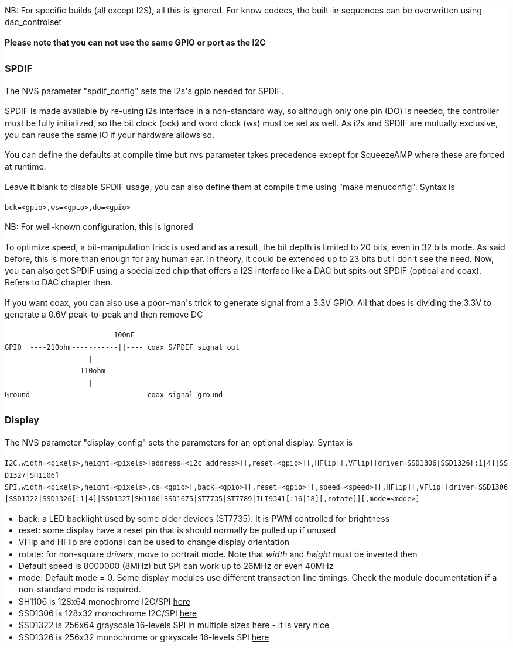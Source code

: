 NB: For specific builds (all except I2S), all this is ignored. For know codecs, the built-in sequences can be overwritten using dac_controlset

<strong>Please note that you can not use the same GPIO or port as the I2C</strong>
### SPDIF
The NVS parameter "spdif_config" sets the i2s's gpio needed for SPDIF. 

SPDIF is made available by re-using i2s interface in a non-standard way, so although only one pin (DO) is needed, the controller must be fully initialized, so the bit clock (bck) and word clock (ws) must be set as well. As i2s and SPDIF are mutually exclusive, you can reuse the same IO if your hardware allows so.

You can define the defaults at compile time but nvs parameter takes precedence except for SqueezeAMP where these are forced at runtime.

Leave it blank to disable SPDIF usage, you can also define them at compile time using "make menuconfig". Syntax is 
```
bck=<gpio>,ws=<gpio>,do=<gpio>
```
NB: For well-known configuration, this is ignored

To optimize speed, a bit-manipulation trick is used and as a result, the bit depth is limited to 20 bits, even in 32 bits mode. As said before, this is more than enough for any human ear. In theory, it could be extended up to 23 bits but I don't see the need. Now, you can also get SPDIF using a specialized chip that offers a I2S interface like a DAC but spits out SPDIF (optical and coax). Refers to DAC chapter then.

If you want coax, you can also use a poor-man's trick to generate signal from a 3.3V GPIO. All that does is dividing the 3.3V to generate a 0.6V peak-to-peak and then remove DC
```
                          100nF
GPIO  ----210ohm-----------||---- coax S/PDIF signal out
                    |
                  110ohm
                    |
Ground -------------------------- coax signal ground
```
### Display
The NVS parameter "display_config" sets the parameters for an optional display. Syntax is
```
I2C,width=<pixels>,height=<pixels>[address=<i2c_address>][,reset=<gpio>][,HFlip][,VFlip][driver=SSD1306|SSD1326[:1|4]|SSD1327|SH1106]
SPI,width=<pixels>,height=<pixels>,cs=<gpio>[,back=<gpio>][,reset=<gpio>][,speed=<speed>][,HFlip][,VFlip][driver=SSD1306|SSD1322|SSD1326[:1|4]|SSD1327|SH1106|SSD1675|ST7735|ST7789|ILI9341[:16|18][,rotate]][,mode=<mode>]
```
- back: a LED backlight used by some older devices (ST7735). It is PWM controlled for brightness
- reset: some display have a reset pin that is should normally be pulled up if unused
- VFlip and HFlip are optional can be used to change display orientation
- rotate: for non-square *drivers*, move to portrait mode. Note that *width* and *height* must be inverted then
- Default speed is 8000000 (8MHz) but SPI can work up to 26MHz or even 40MHz
- mode:  Default mode = 0.  Some display modules use different transaction line timings.  Check the module documentation if a non-standard mode is required.
- SH1106 is 128x64 monochrome I2C/SPI [here]((https://www.waveshare.com/wiki/1.3inch_OLED_HAT))
- SSD1306 is 128x32 monochrome I2C/SPI [here](https://www.buydisplay.com/i2c-blue-0-91-inch-oled-display-module-128x32-arduino-raspberry-pi)
- SSD1322 is 256x64 grayscale 16-levels SPI in multiple sizes [here](https://www.buydisplay.com/oled-display/oled-display-module?resolution=159) - it is very nice
- SSD1326 is 256x32 monochrome or grayscale 16-levels SPI [here](https://www.aliexpress.com/item/32833603664.html?spm=a2g0o.productlist.0.0.2d19776cyQvsBi&algo_pvid=c7a3db92-e019-4095-8a28-dfdf0a087f98&algo_expid=c7a3db92-e019-4095-8a28-dfdf0a087f98-1&btsid=0ab6f81e15955375483301352e4208&ws_ab_test=searchweb0_0,searchweb201602_,searchweb201603_)